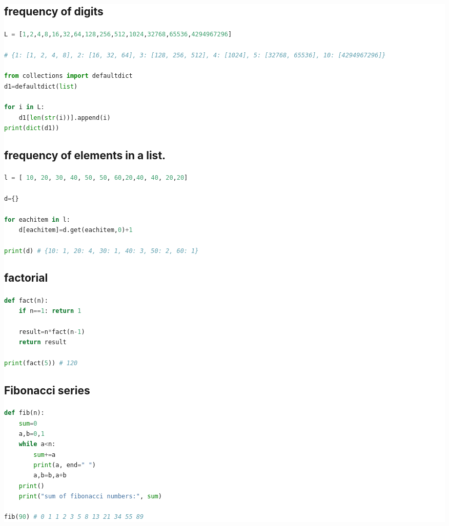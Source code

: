 ## frequency of digits

```python
L = [1,2,4,8,16,32,64,128,256,512,1024,32768,65536,4294967296]

# {1: [1, 2, 4, 8], 2: [16, 32, 64], 3: [128, 256, 512], 4: [1024], 5: [32768, 65536], 10: [4294967296]}

from collections import defaultdict 
d1=defaultdict(list)

for i in L:
	d1[len(str(i))].append(i)
print(dict(d1))
```

## frequency of elements in a list.

```python 
l = [ 10, 20, 30, 40, 50, 50, 60,20,40, 40, 20,20]

d={}

for eachitem in l:
	d[eachitem]=d.get(eachitem,0)+1

print(d) # {10: 1, 20: 4, 30: 1, 40: 3, 50: 2, 60: 1}
```

## factorial 

```python
def fact(n):
	if n==1: return 1 
	
	result=n*fact(n-1)
	return result

print(fact(5)) # 120
```

## Fibonacci series 

```python
def fib(n):
    sum=0
    a,b=0,1 
    while a<n:
        sum+=a
        print(a, end=" ")
        a,b=b,a+b
    print()
    print("sum of fibonacci numbers:", sum)

fib(90) # 0 1 1 2 3 5 8 13 21 34 55 89 
```
